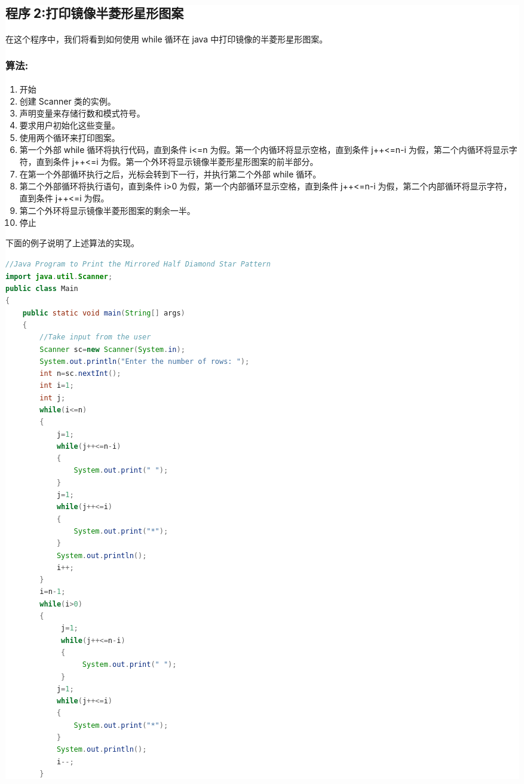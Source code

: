 ## 程序 2:打印镜像半菱形星形图案

在这个程序中，我们将看到如何使用 while 循环在 java 中打印镜像的半菱形星形图案。

### 算法:

1.  开始
2.  创建 Scanner 类的实例。
3.  声明变量来存储行数和模式符号。
4.  要求用户初始化这些变量。
5.  使用两个循环来打印图案。
6.  第一个外部 while 循环将执行代码，直到条件 i<=n 为假。第一个内循环将显示空格，直到条件 j++<=n-i 为假，第二个内循环将显示字符，直到条件 j++<=i 为假。第一个外环将显示镜像半菱形星形图案的前半部分。
7.  在第一个外部循环执行之后，光标会转到下一行，并执行第二个外部 while 循环。
8.  第二个外部循环将执行语句，直到条件 i>0 为假，第一个内部循环显示空格，直到条件 j++<=n-i 为假，第二个内部循环将显示字符，直到条件 j++<=i 为假。
9.  第二个外环将显示镜像半菱形图案的剩余一半。
10.  停止

下面的例子说明了上述算法的实现。

```java
//Java Program to Print the Mirrored Half Diamond Star Pattern
import java.util.Scanner;
public class Main
{
    public static void main(String[] args)
    {
        //Take input from the user
	    Scanner sc=new Scanner(System.in);
	    System.out.println("Enter the number of rows: ");
	    int n=sc.nextInt();	 
        int i=1;
        int j;
	    while(i<=n)
        {	
            j=1;
		    while(j++<=n-i)                
            {
                System.out.print(" ");
     	    }
            j=1;
            while(j++<=i) 
            {
                System.out.print("*");     		                     
    		}		      
            System.out.println();
            i++;
        }   
        i=n-1;
        while(i>0)
        {
		     j=1;
             while(j++<=n-i)
             {
     	          System.out.print(" ");                     
    		 }
            j=1;
            while(j++<=i)
            {
   	            System.out.print("*");                     
    		}		      
            System.out.println();
            i--;
        }  
```